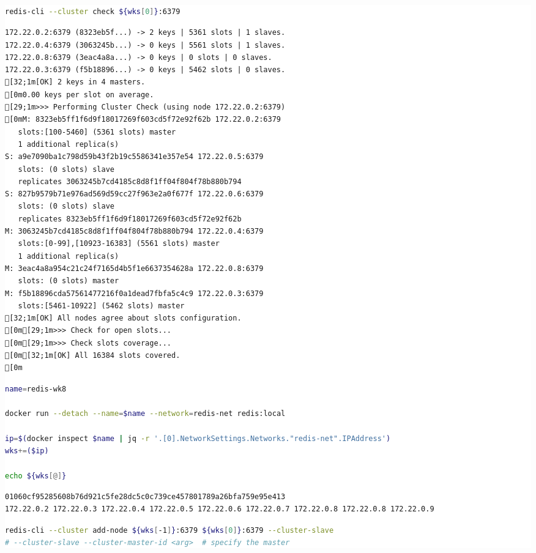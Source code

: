 
```bash
redis-cli --cluster check ${wks[0]}:6379
```

    172.22.0.2:6379 (8323eb5f...) -> 2 keys | 5361 slots | 1 slaves.
    172.22.0.4:6379 (3063245b...) -> 0 keys | 5561 slots | 1 slaves.
    172.22.0.8:6379 (3eac4a8a...) -> 0 keys | 0 slots | 0 slaves.
    172.22.0.3:6379 (f5b18896...) -> 0 keys | 5462 slots | 0 slaves.
    [32;1m[OK] 2 keys in 4 masters.
    [0m0.00 keys per slot on average.
    [29;1m>>> Performing Cluster Check (using node 172.22.0.2:6379)
    [0mM: 8323eb5ff1f6d9f18017269f603cd5f72e92f62b 172.22.0.2:6379
       slots:[100-5460] (5361 slots) master
       1 additional replica(s)
    S: a9e7090ba1c798d59b43f2b19c5586341e357e54 172.22.0.5:6379
       slots: (0 slots) slave
       replicates 3063245b7cd4185c8d8f1ff04f804f78b880b794
    S: 827b9579b71e976ad569d59cc27f963e2a0f677f 172.22.0.6:6379
       slots: (0 slots) slave
       replicates 8323eb5ff1f6d9f18017269f603cd5f72e92f62b
    M: 3063245b7cd4185c8d8f1ff04f804f78b880b794 172.22.0.4:6379
       slots:[0-99],[10923-16383] (5561 slots) master
       1 additional replica(s)
    M: 3eac4a8a954c21c24f7165d4b5f1e6637354628a 172.22.0.8:6379
       slots: (0 slots) master
    M: f5b18896cda57561477216f0a1dead7fbfa5c4c9 172.22.0.3:6379
       slots:[5461-10922] (5462 slots) master
    [32;1m[OK] All nodes agree about slots configuration.
    [0m[29;1m>>> Check for open slots...
    [0m[29;1m>>> Check slots coverage...
    [0m[32;1m[OK] All 16384 slots covered.
    [0m


```bash
name=redis-wk8

docker run --detach --name=$name --network=redis-net redis:local

ip=$(docker inspect $name | jq -r '.[0].NetworkSettings.Networks."redis-net".IPAddress')
wks+=($ip)

echo ${wks[@]}
```

    01060cf95285608b76d921c5fe28dc5c0c739ce457801789a26bfa759e95e413
    172.22.0.2 172.22.0.3 172.22.0.4 172.22.0.5 172.22.0.6 172.22.0.7 172.22.0.8 172.22.0.8 172.22.0.9



```bash
redis-cli --cluster add-node ${wks[-1]}:6379 ${wks[0]}:6379 --cluster-slave
# --cluster-slave --cluster-master-id <arg>  # specify the master
```
